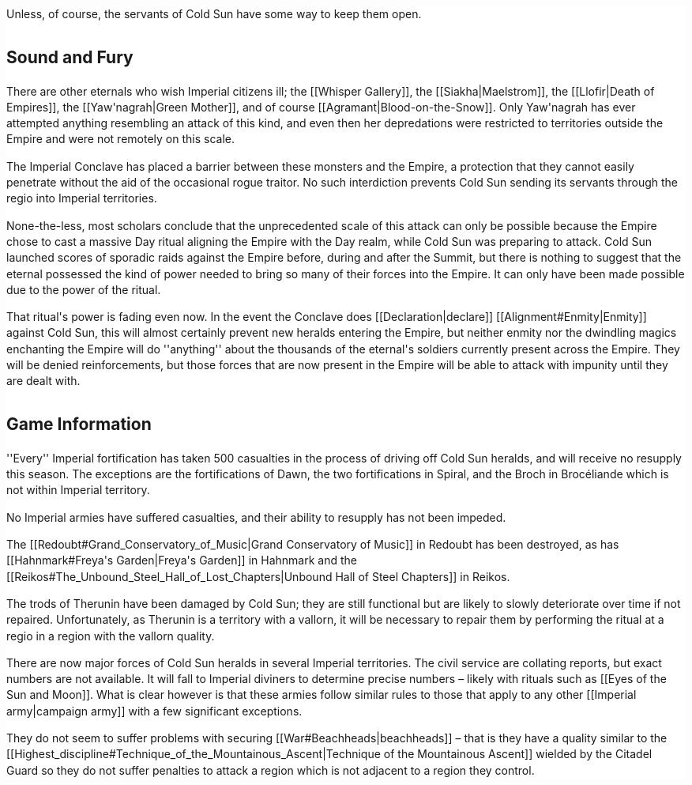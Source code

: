 Unless, of course, the servants of Cold Sun have some way to keep them open.

## Sound and Fury
There are other eternals who wish Imperial citizens ill; the [[Whisper Gallery]], the [[Siakha|Maelstrom]], the [[Llofir|Death of Empires]], the [[Yaw'nagrah|Green Mother]], and of course [[Agramant|Blood-on-the-Snow]]. Only Yaw'nagrah has ever attempted anything resembling an attack of this kind, and even then her depredations were restricted to territories outside the Empire and were not remotely on this scale.

The Imperial Conclave has placed a barrier between these monsters and the Empire, a protection that they cannot easily penetrate without the aid of the occasional rogue traitor. No such interdiction prevents Cold Sun sending its servants through the regio into Imperial territories.

None-the-less, most scholars conclude that the unprecedented scale of this attack can only be possible because the Empire chose to cast a massive Day ritual aligning the Empire with the Day realm, while Cold Sun was preparing to attack. Cold Sun launched scores of sporadic raids against the Empire before, during and after the Summit, but there is nothing to suggest that the eternal possessed the kind of power needed to bring so many of their forces into the Empire. It can only have been made possible due to the power of the ritual.

That ritual's power is fading even now. In the event the Conclave does [[Declaration|declare]] [[Alignment#Enmity|Enmity]] against Cold Sun, this will almost certainly prevent new heralds entering the Empire, but neither enmity nor the dwindling magics enchanting the Empire will do ''anything'' about the thousands of the eternal's soldiers currently present across the Empire. They will be denied reinforcements, but those forces that are now present in the Empire will be able to attack with impunity until they are dealt with.

## Game Information
''Every'' Imperial fortification has taken 500 casualties in the process of driving off Cold Sun heralds, and will receive no resupply this season. The exceptions are the fortifications of Dawn, the two fortifications in Spiral, and the Broch in Brocéliande which is not within Imperial territory.

No Imperial armies have suffered casualties, and their ability to resupply has not been impeded.

The [[Redoubt#Grand_Conservatory_of_Music|Grand Conservatory of Music]] in Redoubt has been destroyed, as has [[Hahnmark#Freya's Garden|Freya's Garden]] in Hahnmark and the [[Reikos#The_Unbound_Steel_Hall_of_Lost_Chapters|Unbound Hall of Steel Chapters]] in Reikos. 

The trods of Therunin have been damaged by Cold Sun; they are still functional but are likely to slowly deteriorate over time if not repaired. Unfortunately, as Therunin is a territory with a vallorn, it will be necessary to repair them by performing the ritual at a regio in a region with the vallorn quality.

There are now major forces of Cold Sun heralds in several Imperial territories. The civil service are collating reports, but exact numbers are not available. It will fall to Imperial diviners to determine precise numbers – likely with rituals such as [[Eyes of the Sun and Moon]]. What is clear however is that these armies follow similar rules to those that apply to any other [[Imperial army|campaign army]] with a few significant exceptions. 

They do not seem to suffer problems with securing [[War#Beachheads|beachheads]] – that is they have a quality similar to the [[Highest_discipline#Technique_of_the_Mountainous_Ascent|Technique of the Mountainous Ascent]] wielded by the Citadel Guard so they do not suffer penalties to attack a region which is not adjacent to a region they control. 

